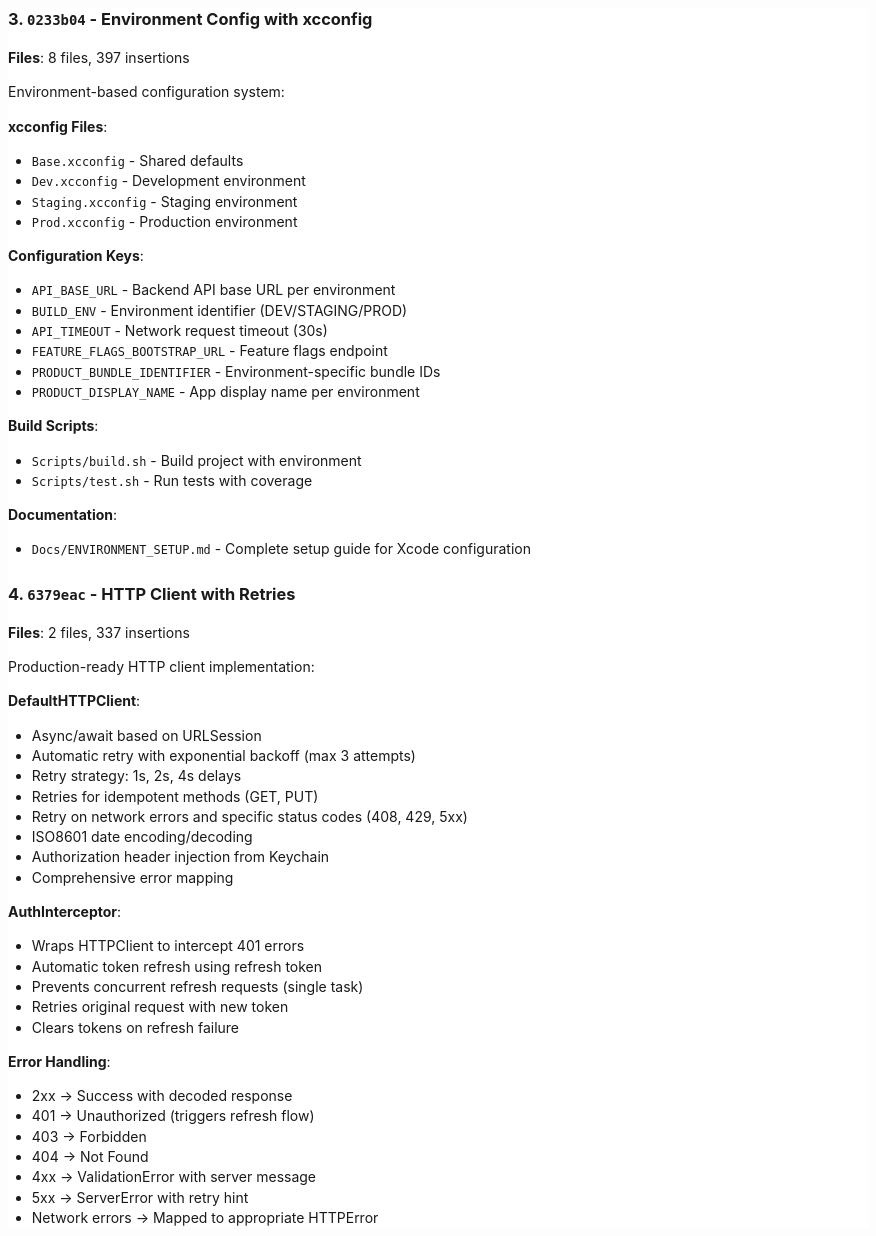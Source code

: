 ### 3. `0233b04` - Environment Config with xcconfig
**Files**: 8 files, 397 insertions

Environment-based configuration system:

**xcconfig Files**:
- `Base.xcconfig` - Shared defaults
- `Dev.xcconfig` - Development environment
- `Staging.xcconfig` - Staging environment
- `Prod.xcconfig` - Production environment

**Configuration Keys**:
- `API_BASE_URL` - Backend API base URL per environment
- `BUILD_ENV` - Environment identifier (DEV/STAGING/PROD)
- `API_TIMEOUT` - Network request timeout (30s)
- `FEATURE_FLAGS_BOOTSTRAP_URL` - Feature flags endpoint
- `PRODUCT_BUNDLE_IDENTIFIER` - Environment-specific bundle IDs
- `PRODUCT_DISPLAY_NAME` - App display name per environment

**Build Scripts**:
- `Scripts/build.sh` - Build project with environment
- `Scripts/test.sh` - Run tests with coverage

**Documentation**:
- `Docs/ENVIRONMENT_SETUP.md` - Complete setup guide for Xcode configuration

### 4. `6379eac` - HTTP Client with Retries
**Files**: 2 files, 337 insertions

Production-ready HTTP client implementation:

**DefaultHTTPClient**:
- Async/await based on URLSession
- Automatic retry with exponential backoff (max 3 attempts)
- Retry strategy: 1s, 2s, 4s delays
- Retries for idempotent methods (GET, PUT)
- Retry on network errors and specific status codes (408, 429, 5xx)
- ISO8601 date encoding/decoding
- Authorization header injection from Keychain
- Comprehensive error mapping

**AuthInterceptor**:
- Wraps HTTPClient to intercept 401 errors
- Automatic token refresh using refresh token
- Prevents concurrent refresh requests (single task)
- Retries original request with new token
- Clears tokens on refresh failure

**Error Handling**:
- 2xx → Success with decoded response
- 401 → Unauthorized (triggers refresh flow)
- 403 → Forbidden
- 404 → Not Found
- 4xx → ValidationError with server message
- 5xx → ServerError with retry hint
- Network errors → Mapped to appropriate HTTPError
